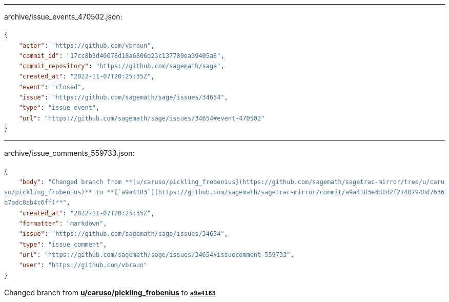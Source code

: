 

---

archive/issue_events_470502.json:
```json
{
    "actor": "https://github.com/vbraun",
    "commit_id": "17cc8b3d40078d18a6806d23c137789ea39405a8",
    "commit_repository": "https://github.com/sagemath/sage",
    "created_at": "2022-11-07T20:25:35Z",
    "event": "closed",
    "issue": "https://github.com/sagemath/sage/issues/34654",
    "type": "issue_event",
    "url": "https://github.com/sagemath/sage/issues/34654#event-470502"
}
```



---

archive/issue_comments_559733.json:
```json
{
    "body": "Changed branch from **[u/caruso/pickling_frobenius](https://github.com/sagemath/sagetrac-mirror/tree/u/caruso/pickling_frobenius)** to **[`a9a4183`](https://github.com/sagemath/sagetrac-mirror/commit/a9a4183e3d1d2f27407948d7636b7adc8cb4c6ff)**",
    "created_at": "2022-11-07T20:25:35Z",
    "formatter": "markdown",
    "issue": "https://github.com/sagemath/sage/issues/34654",
    "type": "issue_comment",
    "url": "https://github.com/sagemath/sage/issues/34654#issuecomment-559733",
    "user": "https://github.com/vbraun"
}
```

Changed branch from **[u/caruso/pickling_frobenius](https://github.com/sagemath/sagetrac-mirror/tree/u/caruso/pickling_frobenius)** to **[`a9a4183`](https://github.com/sagemath/sagetrac-mirror/commit/a9a4183e3d1d2f27407948d7636b7adc8cb4c6ff)**
